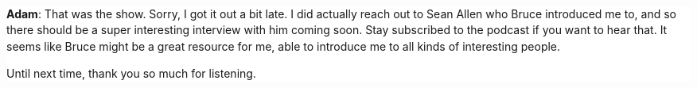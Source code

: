 **Adam**: That was the show. Sorry, I got it out a bit late. I did actually reach out to Sean Allen who Bruce introduced me to, and so there should be a super interesting interview with him coming soon. Stay subscribed to the podcast if you want to hear that. It seems like Bruce might be a great resource for me, able to introduce me to all kinds of interesting people.

Until next time, thank you so much for listening.
